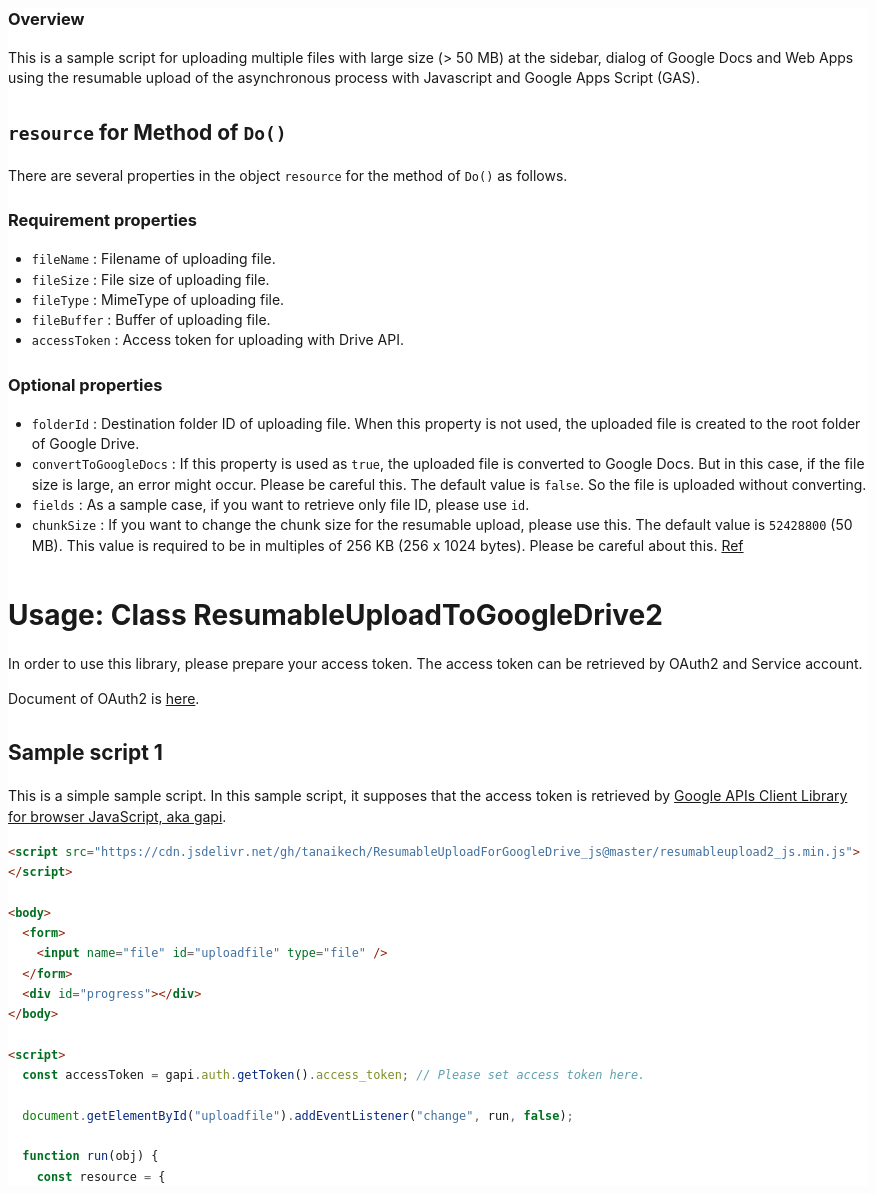 ### Overview

This is a sample script for uploading multiple files with large size (> 50 MB) at the sidebar, dialog of Google Docs and Web Apps using the resumable upload of the asynchronous process with Javascript and Google Apps Script (GAS).

## `resource` for Method of `Do()`

There are several properties in the object `resource` for the method of `Do()` as follows.

### Requirement properties

- `fileName` : Filename of uploading file.
- `fileSize` : File size of uploading file.
- `fileType` : MimeType of uploading file.
- `fileBuffer` : Buffer of uploading file.
- `accessToken` : Access token for uploading with Drive API.

### Optional properties

- `folderId` : Destination folder ID of uploading file. When this property is not used, the uploaded file is created to the root folder of Google Drive.
- `convertToGoogleDocs` : If this property is used as `true`, the uploaded file is converted to Google Docs. But in this case, if the file size is large, an error might occur. Please be careful this. The default value is `false`. So the file is uploaded without converting.
- `fields` : As a sample case, if you want to retrieve only file ID, please use `id`.
- `chunkSize` : If you want to change the chunk size for the resumable upload, please use this. The default value is `52428800` (50 MB). This value is required to be in multiples of 256 KB (256 x 1024 bytes). Please be careful about this. [Ref](https://developers.google.com/drive/api/guides/manage-uploads#uploading)

<a name="resumableuploadtogoogledrive2"></a>

# Usage: Class ResumableUploadToGoogleDrive2

In order to use this library, please prepare your access token. The access token can be retrieved by OAuth2 and Service account.

Document of OAuth2 is [here](https://developers.google.com/identity/protocols/OAuth2).

## Sample script 1

This is a simple sample script. In this sample script, it supposes that the access token is retrieved by [Google APIs Client Library for browser JavaScript, aka gapi](https://github.com/google/google-api-javascript-client).

```html
<script src="https://cdn.jsdelivr.net/gh/tanaikech/ResumableUploadForGoogleDrive_js@master/resumableupload2_js.min.js"></script>

<body>
  <form>
    <input name="file" id="uploadfile" type="file" />
  </form>
  <div id="progress"></div>
</body>

<script>
  const accessToken = gapi.auth.getToken().access_token; // Please set access token here.

  document.getElementById("uploadfile").addEventListener("change", run, false);

  function run(obj) {
    const resource = {
```